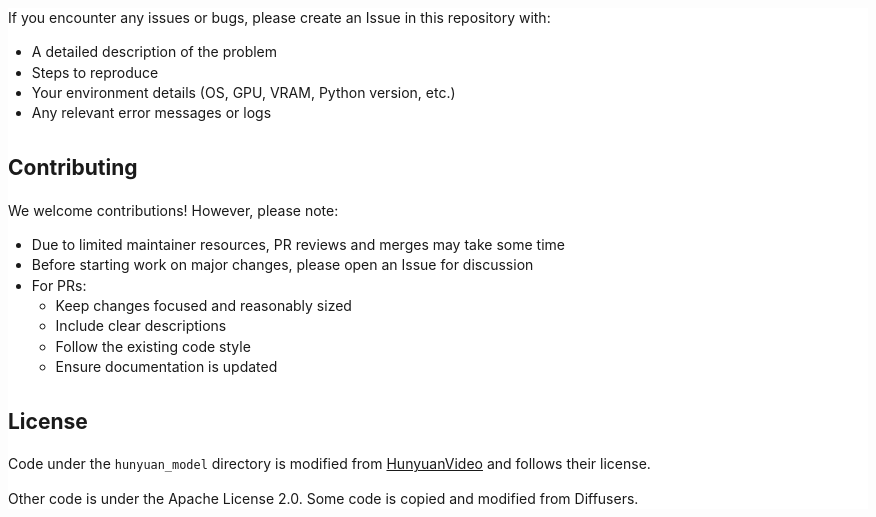 If you encounter any issues or bugs, please create an Issue in this repository with:
- A detailed description of the problem
- Steps to reproduce
- Your environment details (OS, GPU, VRAM, Python version, etc.)
- Any relevant error messages or logs

## Contributing

We welcome contributions! However, please note:

- Due to limited maintainer resources, PR reviews and merges may take some time
- Before starting work on major changes, please open an Issue for discussion
- For PRs:
  - Keep changes focused and reasonably sized
  - Include clear descriptions
  - Follow the existing code style
  - Ensure documentation is updated

## License

Code under the `hunyuan_model` directory is modified from [HunyuanVideo](https://github.com/Tencent/HunyuanVideo) and follows their license.

Other code is under the Apache License 2.0. Some code is copied and modified from Diffusers.
